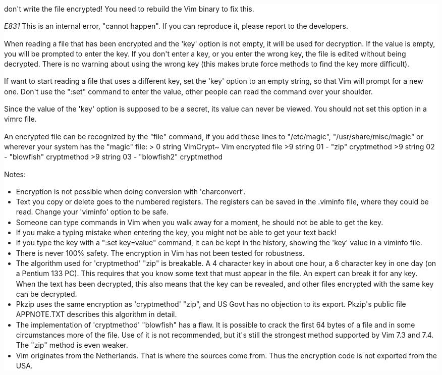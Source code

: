 don't write the file encrypted!  You need to rebuild the Vim binary to fix
this.

*E831* This is an internal error, "cannot happen".  If you can reproduce it,
please report to the developers.

When reading a file that has been encrypted and the 'key' option is not empty,
it will be used for decryption.  If the value is empty, you will be prompted
to enter the key.  If you don't enter a key, or you enter the wrong key, the
file is edited without being decrypted.  There is no warning about using the
wrong key (this makes brute force methods to find the key more difficult).

If want to start reading a file that uses a different key, set the 'key'
option to an empty string, so that Vim will prompt for a new one.  Don't use
the ":set" command to enter the value, other people can read the command over
your shoulder.

Since the value of the 'key' option is supposed to be a secret, its value can
never be viewed.  You should not set this option in a vimrc file.

An encrypted file can be recognized by the "file" command, if you add these
lines to "/etc/magic", "/usr/share/misc/magic" or wherever your system has the
"magic" file: >
     0	string	VimCrypt~	Vim encrypted file
     >9	string	01	- "zip" cryptmethod
     >9	string	02	- "blowfish" cryptmethod
     >9	string	03	- "blowfish2" cryptmethod

Notes:
- Encryption is not possible when doing conversion with 'charconvert'.
- Text you copy or delete goes to the numbered registers.  The registers can
  be saved in the .viminfo file, where they could be read.  Change your
  'viminfo' option to be safe.
- Someone can type commands in Vim when you walk away for a moment, he should
  not be able to get the key.
- If you make a typing mistake when entering the key, you might not be able to
  get your text back!
- If you type the key with a ":set key=value" command, it can be kept in the
  history, showing the 'key' value in a viminfo file.
- There is never 100% safety.  The encryption in Vim has not been tested for
  robustness.
- The algorithm used for 'cryptmethod' "zip" is breakable.  A 4 character key
  in about one hour, a 6 character key in one day (on a Pentium 133 PC).  This
  requires that you know some text that must appear in the file.  An expert
  can break it for any key.  When the text has been decrypted, this also means
  that the key can be revealed, and other files encrypted with the same key
  can be decrypted.
- Pkzip uses the same encryption as 'cryptmethod' "zip", and US Govt has no
  objection to its export.  Pkzip's public file APPNOTE.TXT describes this
  algorithm in detail.
- The implementation of 'cryptmethod' "blowfish" has a flaw.  It is possible
  to crack the first 64 bytes of a file and in some circumstances more of the
  file. Use of it is not recommended, but it's still the strongest method
  supported by Vim 7.3 and 7.4.  The "zip" method is even weaker.
- Vim originates from the Netherlands.  That is where the sources come from.
  Thus the encryption code is not exported from the USA.
